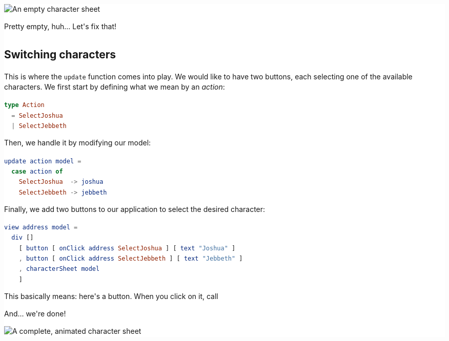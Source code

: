 ![An empty character sheet](#)

Pretty empty, huh... Let's fix that!


## Switching characters

This is where the `update` function comes into play. We would like to have two
buttons, each selecting one of the available characters. We first start by
defining what we mean by an _action_:

```elm
type Action
  = SelectJoshua
  | SelectJebbeth
```

Then, we handle it by modifying our model:

```elm
update action model =
  case action of
    SelectJoshua  -> joshua
    SelectJebbeth -> jebbeth
```



Finally, we add two buttons to our application to select the desired character:

```elm
view address model =
  div []
    [ button [ onClick address SelectJoshua ] [ text "Joshua" ]
    , button [ onClick address SelectJebbeth ] [ text "Jebbeth" ]
    , characterSheet model
    ]
```

This basically means: here's a button. When you click on it, call

And... we're done!

![A complete, animated character sheet](#)
